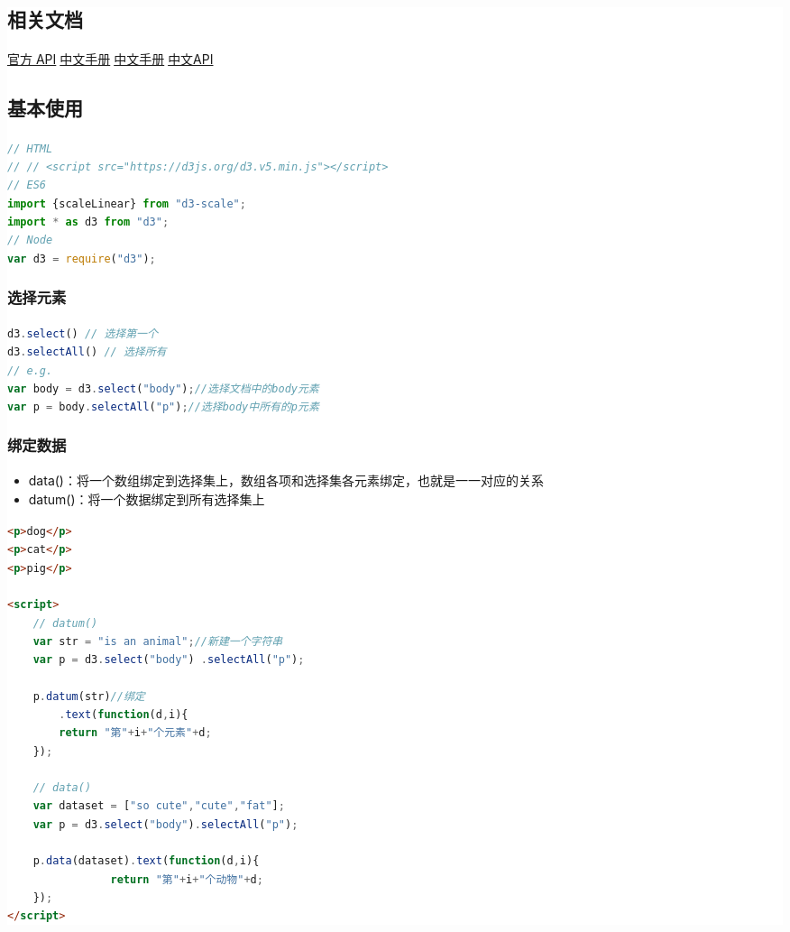 ## 相关文档

[官方 API](http://d3js.org/)
[中文手册](https://github.com/d3/d3/wiki/API--%E4%B8%AD%E6%96%87%E6%89%8B%E5%86%8C)
[中文手册](https://github.com/xswei/d3js_doc)
[中文API](https://d3js.org.cn/document/)

## 基本使用

```javascript
// HTML
// // <script src="https://d3js.org/d3.v5.min.js"></script>
// ES6
import {scaleLinear} from "d3-scale";
import * as d3 from "d3";
// Node
var d3 = require("d3");
```

### 选择元素

```javascript
d3.select() // 选择第一个
d3.selectAll() // 选择所有  
// e.g.
var body = d3.select("body");//选择文档中的body元素
var p = body.selectAll("p");//选择body中所有的p元素
```

### 绑定数据

- data()：将一个数组绑定到选择集上，数组各项和选择集各元素绑定，也就是一一对应的关系
- datum()：将一个数据绑定到所有选择集上

```html
<p>dog</p>
<p>cat</p>
<p>pig</p>
    
<script>
    // datum()
    var str = "is an animal";//新建一个字符串
    var p = d3.select("body") .selectAll("p");

    p.datum(str)//绑定
        .text(function(d,i){
        return "第"+i+"个元素"+d;
    });
    
    // data()
    var dataset = ["so cute","cute","fat"];
    var p = d3.select("body").selectAll("p");
    		
    p.data(dataset).text(function(d,i){
    			return "第"+i+"个动物"+d;
    });
</script>
```
